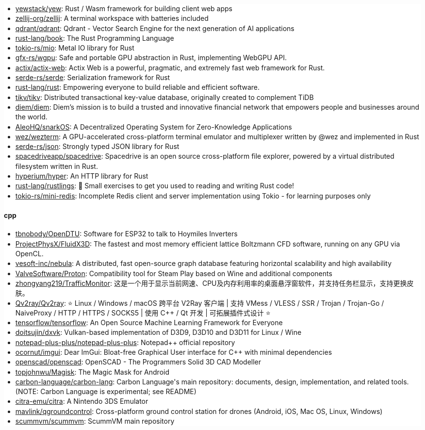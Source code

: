 * [yewstack/yew](https://github.com/yewstack/yew): Rust / Wasm framework for building client web apps
* [zellij-org/zellij](https://github.com/zellij-org/zellij): A terminal workspace with batteries included
* [qdrant/qdrant](https://github.com/qdrant/qdrant): Qdrant - Vector Search Engine for the next generation of AI applications
* [rust-lang/book](https://github.com/rust-lang/book): The Rust Programming Language
* [tokio-rs/mio](https://github.com/tokio-rs/mio): Metal IO library for Rust
* [gfx-rs/wgpu](https://github.com/gfx-rs/wgpu): Safe and portable GPU abstraction in Rust, implementing WebGPU API.
* [actix/actix-web](https://github.com/actix/actix-web): Actix Web is a powerful, pragmatic, and extremely fast web framework for Rust.
* [serde-rs/serde](https://github.com/serde-rs/serde): Serialization framework for Rust
* [rust-lang/rust](https://github.com/rust-lang/rust): Empowering everyone to build reliable and efficient software.
* [tikv/tikv](https://github.com/tikv/tikv): Distributed transactional key-value database, originally created to complement TiDB
* [diem/diem](https://github.com/diem/diem): Diem’s mission is to build a trusted and innovative financial network that empowers people and businesses around the world.
* [AleoHQ/snarkOS](https://github.com/AleoHQ/snarkOS): A Decentralized Operating System for Zero-Knowledge Applications
* [wez/wezterm](https://github.com/wez/wezterm): A GPU-accelerated cross-platform terminal emulator and multiplexer written by @wez and implemented in Rust
* [serde-rs/json](https://github.com/serde-rs/json): Strongly typed JSON library for Rust
* [spacedriveapp/spacedrive](https://github.com/spacedriveapp/spacedrive): Spacedrive is an open source cross-platform file explorer, powered by a virtual distributed filesystem written in Rust.
* [hyperium/hyper](https://github.com/hyperium/hyper): An HTTP library for Rust
* [rust-lang/rustlings](https://github.com/rust-lang/rustlings): 🦀 Small exercises to get you used to reading and writing Rust code!
* [tokio-rs/mini-redis](https://github.com/tokio-rs/mini-redis): Incomplete Redis client and server implementation using Tokio - for learning purposes only

#### cpp
* [tbnobody/OpenDTU](https://github.com/tbnobody/OpenDTU): Software for ESP32 to talk to Hoymiles Inverters
* [ProjectPhysX/FluidX3D](https://github.com/ProjectPhysX/FluidX3D): The fastest and most memory efficient lattice Boltzmann CFD software, running on any GPU via OpenCL.
* [vesoft-inc/nebula](https://github.com/vesoft-inc/nebula): A distributed, fast open-source graph database featuring horizontal scalability and high availability
* [ValveSoftware/Proton](https://github.com/ValveSoftware/Proton): Compatibility tool for Steam Play based on Wine and additional components
* [zhongyang219/TrafficMonitor](https://github.com/zhongyang219/TrafficMonitor): 这是一个用于显示当前网速、CPU及内存利用率的桌面悬浮窗软件，并支持任务栏显示，支持更换皮肤。
* [Qv2ray/Qv2ray](https://github.com/Qv2ray/Qv2ray): ⭐ Linux / Windows / macOS 跨平台 V2Ray 客户端 | 支持 VMess / VLESS / SSR / Trojan / Trojan-Go / NaiveProxy / HTTP / HTTPS / SOCKS5 | 使用 C++ / Qt 开发 | 可拓展插件式设计 ⭐
* [tensorflow/tensorflow](https://github.com/tensorflow/tensorflow): An Open Source Machine Learning Framework for Everyone
* [doitsujin/dxvk](https://github.com/doitsujin/dxvk): Vulkan-based implementation of D3D9, D3D10 and D3D11 for Linux / Wine
* [notepad-plus-plus/notepad-plus-plus](https://github.com/notepad-plus-plus/notepad-plus-plus): Notepad++ official repository
* [ocornut/imgui](https://github.com/ocornut/imgui): Dear ImGui: Bloat-free Graphical User interface for C++ with minimal dependencies
* [openscad/openscad](https://github.com/openscad/openscad): OpenSCAD - The Programmers Solid 3D CAD Modeller
* [topjohnwu/Magisk](https://github.com/topjohnwu/Magisk): The Magic Mask for Android
* [carbon-language/carbon-lang](https://github.com/carbon-language/carbon-lang): Carbon Language's main repository: documents, design, implementation, and related tools. (NOTE: Carbon Language is experimental; see README)
* [citra-emu/citra](https://github.com/citra-emu/citra): A Nintendo 3DS Emulator
* [mavlink/qgroundcontrol](https://github.com/mavlink/qgroundcontrol): Cross-platform ground control station for drones (Android, iOS, Mac OS, Linux, Windows)
* [scummvm/scummvm](https://github.com/scummvm/scummvm): ScummVM main repository